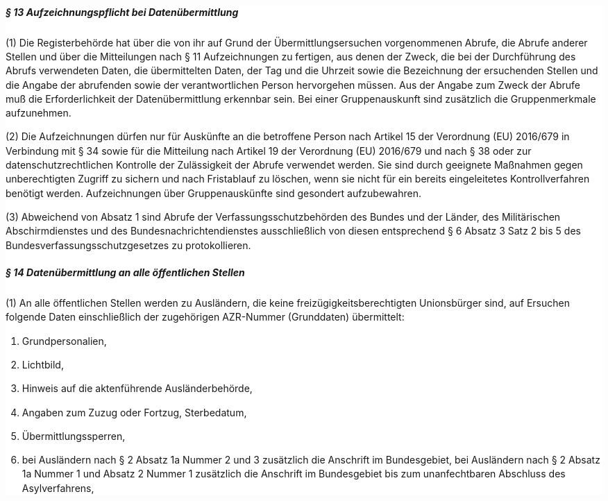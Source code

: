 
##### § 13 Aufzeichnungspflicht bei Datenübermittlung

(1) Die Registerbehörde hat über die von ihr auf Grund der
Übermittlungsersuchen vorgenommenen Abrufe, die Abrufe anderer Stellen
und über die Mitteilungen nach § 11 Aufzeichnungen zu fertigen, aus
denen der Zweck, die bei der Durchführung des Abrufs verwendeten
Daten, die übermittelten Daten, der Tag und die Uhrzeit sowie die
Bezeichnung der ersuchenden Stellen und die Angabe der abrufenden
sowie der verantwortlichen Person hervorgehen müssen. Aus der Angabe
zum Zweck der Abrufe muß die Erforderlichkeit der Datenübermittlung
erkennbar sein. Bei einer Gruppenauskunft sind zusätzlich die
Gruppenmerkmale aufzunehmen.

(2) Die Aufzeichnungen dürfen nur für Auskünfte an die betroffene
Person nach Artikel 15 der Verordnung (EU) 2016/679 in Verbindung mit
§ 34 sowie für die Mitteilung nach Artikel 19 der Verordnung (EU)
2016/679 und nach § 38 oder zur datenschutzrechtlichen Kontrolle der
Zulässigkeit der Abrufe verwendet werden. Sie sind durch geeignete
Maßnahmen gegen unberechtigten Zugriff zu sichern und nach Fristablauf
zu löschen, wenn sie nicht für ein bereits eingeleitetes
Kontrollverfahren benötigt werden. Aufzeichnungen über
Gruppenauskünfte sind gesondert aufzubewahren.

(3) Abweichend von Absatz 1 sind Abrufe der Verfassungsschutzbehörden
des Bundes und der Länder, des Militärischen Abschirmdienstes und des
Bundesnachrichtendienstes ausschließlich von diesen entsprechend § 6
Absatz 3 Satz 2 bis 5 des Bundesverfassungsschutzgesetzes zu
protokollieren.


##### § 14 Datenübermittlung an alle öffentlichen Stellen

(1) An alle öffentlichen Stellen werden zu Ausländern, die keine
freizügigkeitsberechtigten Unionsbürger sind, auf Ersuchen folgende
Daten einschließlich der zugehörigen AZR-Nummer (Grunddaten)
übermittelt:

1.  Grundpersonalien,


2.  Lichtbild,


3.  Hinweis auf die aktenführende Ausländerbehörde,


4.  Angaben zum Zuzug oder Fortzug, Sterbedatum,


5.  Übermittlungssperren,


6.  bei Ausländern nach § 2 Absatz 1a Nummer 2 und 3 zusätzlich die
    Anschrift im Bundesgebiet, bei Ausländern nach § 2 Absatz 1a Nummer 1
    und Absatz 2 Nummer 1 zusätzlich die Anschrift im Bundesgebiet bis zum
    unanfechtbaren Abschluss des Asylverfahrens,

